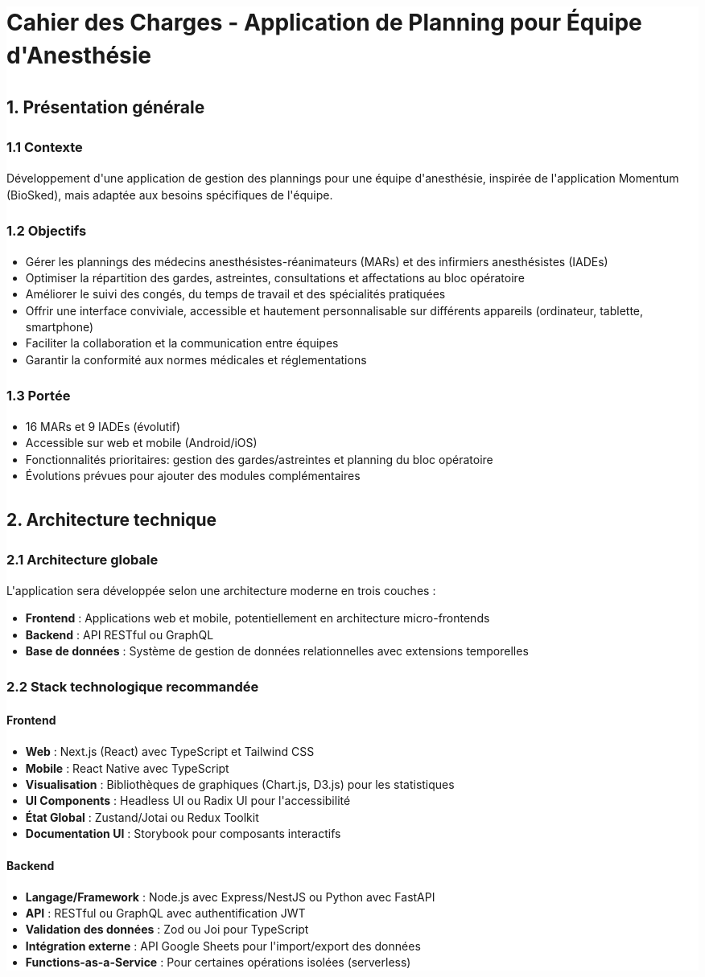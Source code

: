 # Cahier des Charges - Application de Planning pour Équipe d'Anesthésie

## 1. Présentation générale

### 1.1 Contexte
Développement d'une application de gestion des plannings pour une équipe d'anesthésie, inspirée de l'application Momentum (BioSked), mais adaptée aux besoins spécifiques de l'équipe.

### 1.2 Objectifs
- Gérer les plannings des médecins anesthésistes-réanimateurs (MARs) et des infirmiers anesthésistes (IADEs)
- Optimiser la répartition des gardes, astreintes, consultations et affectations au bloc opératoire
- Améliorer le suivi des congés, du temps de travail et des spécialités pratiquées
- Offrir une interface conviviale, accessible et hautement personnalisable sur différents appareils (ordinateur, tablette, smartphone)
- Faciliter la collaboration et la communication entre équipes
- Garantir la conformité aux normes médicales et réglementations

### 1.3 Portée
- 16 MARs et 9 IADEs (évolutif)
- Accessible sur web et mobile (Android/iOS)
- Fonctionnalités prioritaires: gestion des gardes/astreintes et planning du bloc opératoire
- Évolutions prévues pour ajouter des modules complémentaires

## 2. Architecture technique

### 2.1 Architecture globale
L'application sera développée selon une architecture moderne en trois couches :
- **Frontend** : Applications web et mobile, potentiellement en architecture micro-frontends
- **Backend** : API RESTful ou GraphQL
- **Base de données** : Système de gestion de données relationnelles avec extensions temporelles

### 2.2 Stack technologique recommandée

#### Frontend
- **Web** : Next.js (React) avec TypeScript et Tailwind CSS
- **Mobile** : React Native avec TypeScript
- **Visualisation** : Bibliothèques de graphiques (Chart.js, D3.js) pour les statistiques
- **UI Components** : Headless UI ou Radix UI pour l'accessibilité
- **État Global** : Zustand/Jotai ou Redux Toolkit
- **Documentation UI** : Storybook pour composants interactifs

#### Backend
- **Langage/Framework** : Node.js avec Express/NestJS ou Python avec FastAPI
- **API** : RESTful ou GraphQL avec authentification JWT
- **Validation des données** : Zod ou Joi pour TypeScript
- **Intégration externe** : API Google Sheets pour l'import/export des données
- **Functions-as-a-Service** : Pour certaines opérations isolées (serverless)
